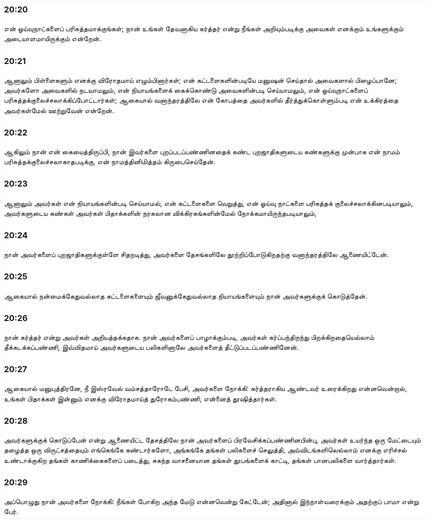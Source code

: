 ###  20:20

என் ஓய்வுநாட்களைப் பரிசுத்தமாக்குங்கள்; நான் உங்கள் தேவனாகிய கர்த்தர் என்று நீங்கள் அறியும்படிக்கு அவைகள் எனக்கும் உங்களுக்கும் அடையாளமாயிருக்கும் என்றேன்.

###  20:21

ஆனாலும் பிள்ளைகளும் எனக்கு விரோதமாய் எழும்பினார்கள்; என் கட்டளைகளின்படியே மனுஷன் செய்தால் அவைகளால் பிழைப்பானே; அவர்களோ அவைகளில் நடவாமலும், என் நியாயங்களைக் கைக்கொண்டு அவைகளின்படி செய்யாமலும், என் ஓய்வுநாட்களைப் பரிசுத்தக்குலைச்சலாக்கிப்போட்டார்கள்; ஆகையால் வனாந்தரத்திலே என் கோபத்தை அவர்களில் தீர்த்துக்கொள்ளும்படி என் உக்கிரத்தை அவர்கள்மேல் ஊற்றுவேன் என்றேன்.

###  20:22

ஆகிலும் நான் என் கையைத்திருப்பி, நான் இவர்களை புறப்படப்பண்ணினதைக் கண்ட புறஜாதிகளுடைய கண்களுக்கு முன்பாக என் நாமம் பரிசுத்தக்குலைச்சலாகாதபடிக்கு, என் நாமத்தினிமித்தம் கிருபைசெய்தேன்.

###  20:23

ஆனாலும் அவர்கள் என் நியாயங்களின்படி செய்யாமல், என் கட்டளைகளை வெறுத்து, என் ஓய்வு நாட்களை பரிசுத்தக் குலைச்சலாக்கினபடியாலும், அவர்களுடைய கண்கள் அவர்கள் பிதாக்களின் நரகலான விக்கிரகங்களின்மேல் நோக்கமாயிருந்தபடியாலும்,

###  20:24

நான் அவர்களைப் புறஜாதிகளுக்குள்ளே சிதறடித்து, அவர்களை தேசங்களிலே தூற்றிப்போடுகிறதற்கு வனாந்தரத்திலே ஆணையிட்டேன்.

###  20:25

ஆகையால் நன்மைக்கேதுவல்லாத கட்டளைகளையும் ஜீவனுக்கேதுவல்லாத நியாயங்களையும் நான் அவர்களுக்குக் கொடுத்தேன்.

###  20:26

நான் கர்த்தர் என்று அவர்கள் அறியத்தக்கதாக. நான் அவர்களைப் பாழாக்கும்படி, அவர்கள் கர்ப்பந்திறந்து பிறக்கிறதையெல்லாம் தீக்கடக்கப்பண்ணி, இவ்விதமாய் அவர்களுடைய பலிகளினாலே அவர்களைத் தீட்டுப்படப்பண்ணினேன்.

###  20:27

ஆகையால் மனுபுத்திரனே, நீ இஸ்ரவேல் வம்சத்தாரோடே பேசி, அவர்களை நோக்கி: கர்த்தராகிய ஆண்டவர் உரைக்கிறது என்னவென்றால், உங்கள் பிதாக்கள் இன்னும் எனக்கு விரோதமாய்த் துரோகம்பண்ணி, என்னைத் தூஷித்தார்கள்.

###  20:28

அவர்களுக்குக் கொடுப்பேன் என்று ஆணையிட்ட தேசத்திலே நான் அவர்களைப் பிரவேசிக்கப்பண்ணினபின்பு, அவர்கள் உயர்ந்த ஒரு மேட்டையும் தழைத்த ஒரு விருட்சத்தையும் எங்கெங்கே கண்டார்களோ, அங்கங்கே தங்கள் பலிகளைச் செலுத்தி, அவ்விடங்களிலெல்லாம் எனக்கு எரிச்சல் உண்டாக்குகிற தங்கள் காணிக்கைகளைப் படைத்து, சுகந்த வாசனையான தங்கள் தூபங்களைக் காட்டி, தங்கள் பானபலிகளை வார்த்தார்கள்.

###  20:29

அப்பொழுது நான் அவர்களை நோக்கி: நீங்கள் போகிற அந்த மேடு என்னவென்று கேட்டேன்; அதினால் இந்நாள்வரைக்கும் அதற்குப் பாமா என்று பேர்.
